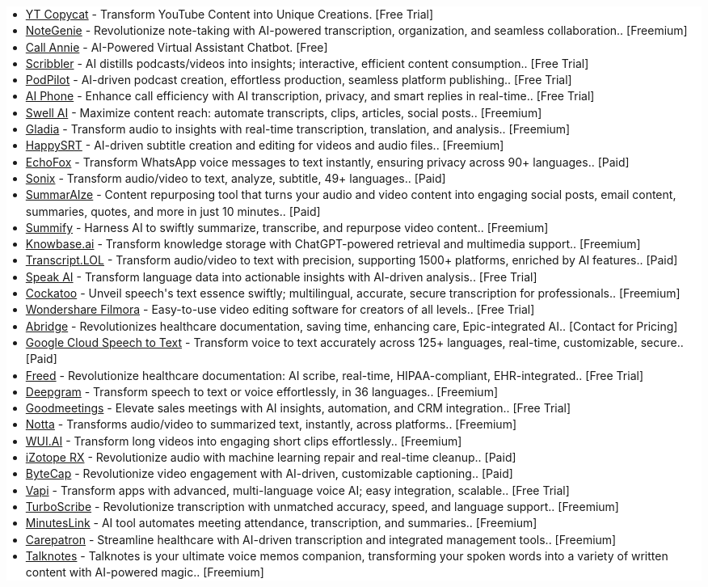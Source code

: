 - [YT Copycat](https://ytcopycat.com) - Transform YouTube Content into Unique Creations. [Free Trial]
- [NoteGenie](https://notegenie.ai) - Revolutionize note-taking with AI-powered transcription, organization, and seamless collaboration.. [Freemium]
- [Call Annie](https://callannie.ai) - AI-Powered Virtual Assistant Chatbot. [Free]
- [Scribbler](https://scribbler.so) - AI distills podcasts/videos into insights; interactive, efficient content consumption.. [Free Trial]
- [PodPilot](https://www.podpilot.ai) - AI-driven podcast creation, effortless production, seamless platform publishing.. [Free Trial]
- [AI Phone](https://www.aiphone.ai) - Enhance call efficiency with AI transcription, privacy, and smart replies in real-time.. [Free Trial]
- [Swell AI](https://swellai.com) - Maximize content reach: automate transcripts, clips, articles, social posts.. [Freemium]
- [Gladia](https://www.gladia.io) - Transform audio to insights with real-time transcription, translation, and analysis.. [Freemium]
- [HappySRT](https://www.happysrt.com) - AI-driven subtitle creation and editing for videos and audio files.. [Freemium]
- [EchoFox](https://echofox.pro) - Transform WhatsApp voice messages to text instantly, ensuring privacy across 90+ languages.. [Paid]
- [Sonix](https://sonix.ai) - Transform audio/video to text, analyze, subtitle, 49+ languages.. [Paid]
- [SummarAIze](https://www.summaraize.com) - Content repurposing tool that turns your audio and video content into engaging social posts, email content, summaries, quotes, and more in just 10 minutes.. [Paid]
- [Summify](https://summify.io) - Harness AI to swiftly summarize, transcribe, and repurpose video content.. [Freemium]
- [Knowbase.ai](https://www.knowbase.ai) - Transform knowledge storage with ChatGPT-powered retrieval and multimedia support.. [Freemium]
- [Transcript.LOL](https://transcript.lol) - Transform audio/video to text with precision, supporting 1500+ platforms, enriched by AI features.. [Paid]
- [Speak AI](https://speakai.co) - Transform language data into actionable insights with AI-driven analysis.. [Free Trial]
- [Cockatoo](https://www.cockatoo.com) - Unveil speech's text essence swiftly; multilingual, accurate, secure transcription for professionals.. [Freemium]
- [Wondershare Filmora](https://filmora.wondershare.com) - Easy-to-use video editing software for creators of all levels.. [Free Trial]
- [Abridge](https://www.abridge.com) - Revolutionizes healthcare documentation, saving time, enhancing care, Epic-integrated AI.. [Contact for Pricing]
- [Google Cloud Speech to Text](https://cloud.google.com) - Transform voice to text accurately across 125+ languages, real-time, customizable, secure.. [Paid]
- [Freed](https://getfreed.ai) - Revolutionize healthcare documentation: AI scribe, real-time, HIPAA-compliant, EHR-integrated.. [Free Trial]
- [Deepgram](https://deepgram.com) - Transform speech to text or voice effortlessly, in 36 languages.. [Freemium]
- [Goodmeetings](https://goodmeetings.ai) - Elevate sales meetings with AI insights, automation, and CRM integration.. [Free Trial]
- [Notta](https://www.notta.ai) - Transforms audio/video to summarized text, instantly, across platforms.. [Freemium]
- [WUI.AI](https://www.wui.ai) - Transform long videos into engaging short clips effortlessly.. [Freemium]
- [iZotope RX](https://www.izotope.com) - Revolutionize audio with machine learning repair and real-time cleanup.. [Paid]
- [ByteCap](https://www.bytecap.io) - Revolutionize video engagement with AI-driven, customizable captioning.. [Paid]
- [Vapi](https://vapi.ai) - Transform apps with advanced, multi-language voice AI; easy integration, scalable.. [Free Trial]
- [TurboScribe](https://turboscribe.ai) - Revolutionize transcription with unmatched accuracy, speed, and language support.. [Freemium]
- [MinutesLink](https://minuteslink.com) - AI tool automates meeting attendance, transcription, and summaries.. [Freemium]
- [Carepatron](https://www.carepatron.com) - Streamline healthcare with AI-driven transcription and integrated management tools.. [Freemium]
- [Talknotes](https://talknotes.io) - Talknotes is your ultimate voice memos companion, transforming your spoken words into a variety of written content with AI-powered magic.. [Freemium]